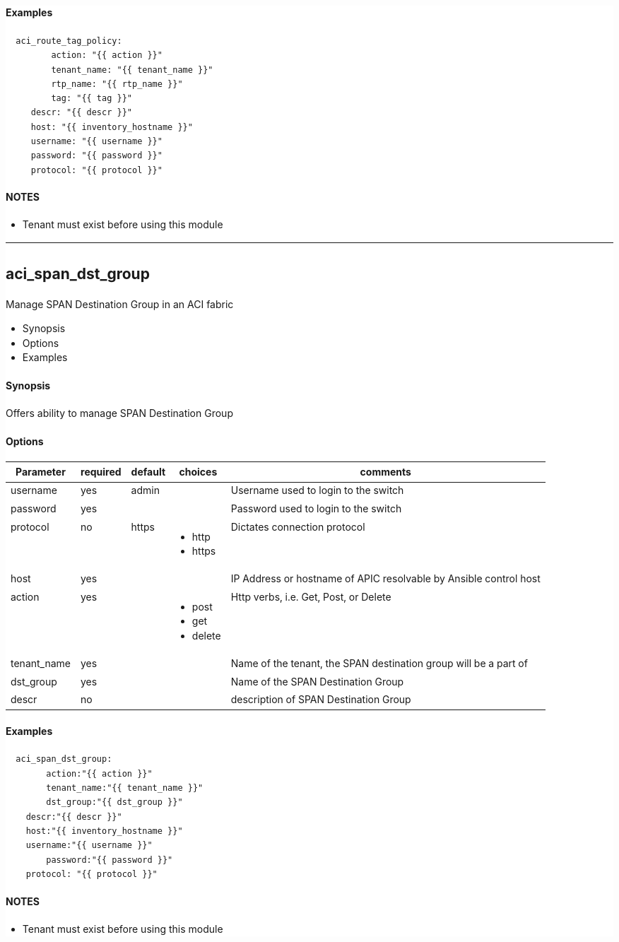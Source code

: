 #### Examples

```
  aci_route_tag_policy:
         action: "{{ action }}" 
         tenant_name: "{{ tenant_name }}"
         rtp_name: "{{ rtp_name }}" 
         tag: "{{ tag }}"
	 descr: "{{ descr }}" 
	 host: "{{ inventory_hostname }}" 
	 username: "{{ username }}"
	 password: "{{ password }}"
	 protocol: "{{ protocol }}"

```
#### NOTES
- Tenant must exist before using this module

---

## aci_span_dst_group
Manage SPAN Destination Group in an ACI fabric

  * Synopsis
  * Options
  * Examples

#### Synopsis
 Offers ability to manage SPAN Destination Group
#### Options

| Parameter     | required    | default  | choices    | comments |
| ------------- |-------------| ---------|----------- |--------- |
| username  |   yes  |  admin  | <ul></ul> |  Username used to login to the switch  |
| password  |   yes  |    | <ul></ul> |  Password used to login to the switch  |
| protocol  |   no  |  https  | <ul> <li>http</li>  <li>https</li> </ul> |  Dictates connection protocol  |
| host  |   yes  |  | <ul></ul> |  IP Address or hostname of APIC resolvable by Ansible control host  |
| action | yes   |  | <ul> <li>post</li> <li>get</li> <li>delete</li></ul>| Http verbs, i.e. Get, Post, or Delete|
| tenant_name  | yes |  | <ul></ul> |  Name of the tenant, the SPAN destination group will be a part of |
| dst_group | yes|  | <ul></ul> | Name of the SPAN Destination Group  | 
| descr  |   no  |  | <ul></ul> |  description of SPAN Destination Group |

#### Examples

```
  aci_span_dst_group: 
        action:"{{ action }}" 
        tenant_name:"{{ tenant_name }}" 
       	dst_group:"{{ dst_group }}" 
 	descr:"{{ descr }}" 
	host:"{{ inventory_hostname }}" 
	username:"{{ username }}"
       	password:"{{ password }}"
	protocol: "{{ protocol }}"

```
#### NOTES
- Tenant must exist before using this module
